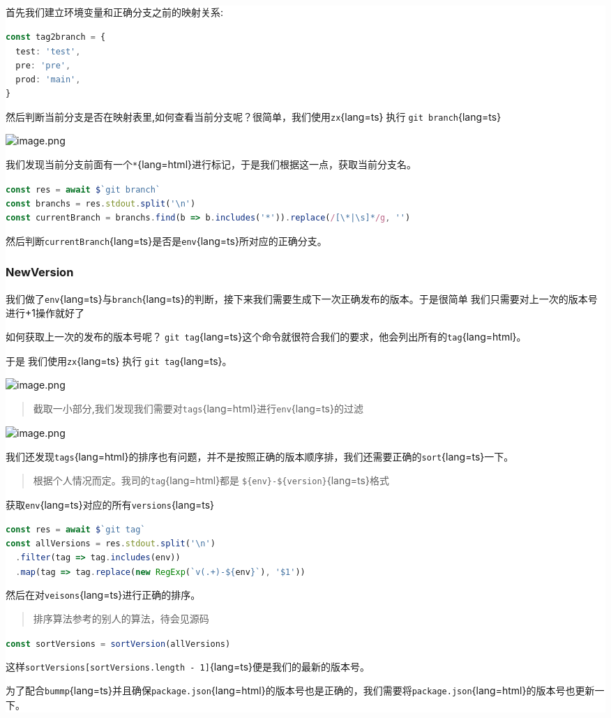 首先我们建立环境变量和正确分支之前的映射关系:

```ts
const tag2branch = {
  test: 'test',
  pre: 'pre',
  prod: 'main',
}
```

然后判断当前分支是否在映射表里,如何查看当前分支呢？很简单，我们使用`zx`{lang=ts} 执行 `git branch`{lang=ts}

![image.png](https://p3-juejin.byteimg.com/tos-cn-i-k3u1fbpfcp/81fda787925a4165bbc85aa1460fb3c3~tplv-k3u1fbpfcp-watermark.image?)

我们发现当前分支前面有一个`*`{lang=html}进行标记，于是我们根据这一点，获取当前分支名。
```ts
const res = await $`git branch`
const branchs = res.stdout.split('\n')
const currentBranch = branchs.find(b => b.includes('*')).replace(/[\*|\s]*/g, '')
```

然后判断`currentBranch`{lang=ts}是否是`env`{lang=ts}所对应的正确分支。

### NewVersion

我们做了`env`{lang=ts}与`branch`{lang=ts}的判断，接下来我们需要生成下一次正确发布的版本。于是很简单 我们只需要对上一次的版本号进行+1操作就好了

如何获取上一次的发布的版本号呢？ `git tag`{lang=ts}这个命令就很符合我们的要求，他会列出所有的`tag`{lang=html}。

于是 我们使用`zx`{lang=ts} 执行 `git tag`{lang=ts}。

![image.png](https://p3-juejin.byteimg.com/tos-cn-i-k3u1fbpfcp/3ed36bd4b02141efb827bd071f9f6106~tplv-k3u1fbpfcp-watermark.image?)

> 截取一小部分,我们发现我们需要对`tags`{lang=html}进行`env`{lang=ts}的过滤

![image.png](https://p3-juejin.byteimg.com/tos-cn-i-k3u1fbpfcp/cabe8bb9a45d43d8ad8fbcc8256bd8b4~tplv-k3u1fbpfcp-watermark.image?)

我们还发现`tags`{lang=html}的排序也有问题，并不是按照正确的版本顺序排，我们还需要正确的`sort`{lang=ts}一下。

> 根据个人情况而定。我司的`tag`{lang=html}都是 `${env}-${version}`{lang=ts}格式

获取`env`{lang=ts}对应的所有`versions`{lang=ts}

```ts
const res = await $`git tag`
const allVersions = res.stdout.split('\n')
  .filter(tag => tag.includes(env))
  .map(tag => tag.replace(new RegExp(`v(.+)-${env}`), '$1'))
```
然后在对`veisons`{lang=ts}进行正确的排序。
> 排序算法参考的别人的算法，待会见源码

```ts
const sortVersions = sortVersion(allVersions)
```
这样`sortVersions[sortVersions.length - 1]`{lang=ts}便是我们的最新的版本号。

为了配合`bummp`{lang=ts}并且确保`package.json`{lang=html}的版本号也是正确的，我们需要将`package.json`{lang=html}的版本号也更新一下。
